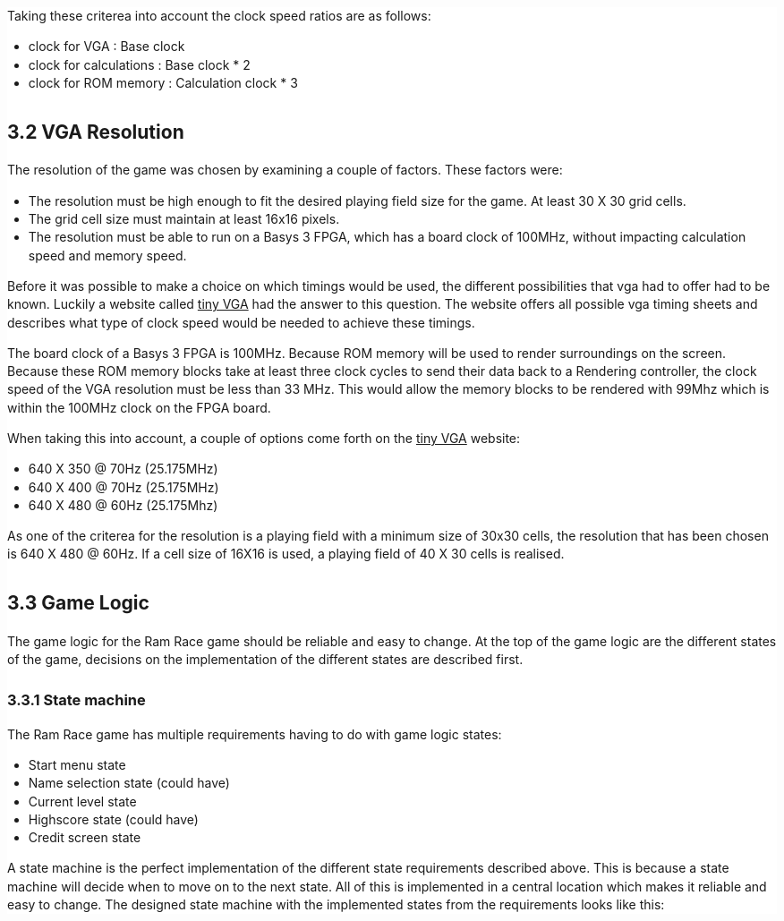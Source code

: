 Taking these criterea into account the clock speed ratios are as follows:

* clock for VGA : Base clock
* clock for calculations : Base clock * 2
* clock for ROM memory : Calculation clock * 3

## 3.2 VGA Resolution <a id="VGA"></a>
The resolution of the game was chosen by examining a couple of factors. These factors were:
* The resolution must be high enough to fit the desired playing field size for the game. At least 30 X 30 grid cells.
* The grid cell size must maintain at least 16x16 pixels.
* The resolution must be able to run on a Basys 3 FPGA, which has a board clock of 100MHz, without impacting calculation speed and memory speed.
 
Before it was possible to make a choice on which timings would be used, the different possibilities that vga had to offer had to be known. Luckily a website called [tiny VGA](https://tinyvga.com/vgatiming) had the answer to this question. The website offers all possible vga timing sheets and describes what type of clock speed would be needed to achieve these timings.

The board clock of a Basys 3 FPGA is 100MHz. Because ROM memory will be used to render surroundings on the screen. Because these ROM memory blocks take at least three clock cycles to send their data back to a Rendering controller, the clock speed of the VGA resolution must be less than 33 MHz. This would allow the memory blocks to be rendered with 99Mhz which is within the 100MHz clock on the FPGA board.

When taking this into account, a couple of options come forth on the [tiny VGA](https://tinyvga.com/vgatiming) website:
* 640 X 350 @ 70Hz (25.175MHz)
* 640 X 400 @ 70Hz (25.175MHz)
* 640 X 480 @ 60Hz (25.175Mhz)

As one of the criterea for the resolution is a playing field with a minimum size of 30x30 cells, the resolution that has been chosen is 640 X 480 @ 60Hz. If a cell size of 16X16 is used, a playing field of 40 X 30 cells is realised. 

## 3.3 Game Logic <a id="GameLogic"></a>

The game logic for the Ram Race game should be reliable and easy to change.
At the top of the game logic are the different states of the game,
decisions on the implementation of the different states are described first.

### 3.3.1 State machine <a id="StateMachine"></a>
The Ram Race game has multiple requirements having to do with game logic states:

* Start menu state
* Name selection state (could have)
* Current level state
* Highscore state (could have)
* Credit screen state

A state machine is the perfect implementation of the different state requirements described above.
This is because a state machine will decide when to move on to the next state.
All of this is implemented in a central location which makes it reliable and easy to change.
The designed state machine with the implemented states from the requirements looks like this:

